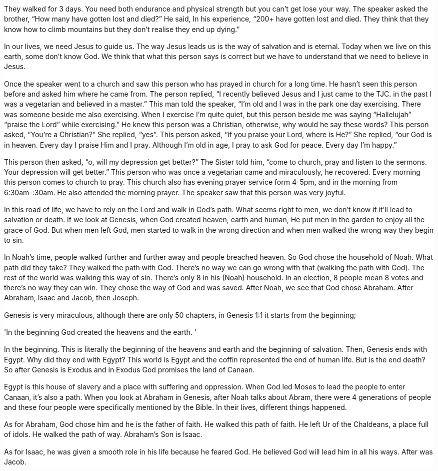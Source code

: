 They walked for 3 days. You need both endurance and physical strength but you can’t get lose your way. The speaker asked the brother, “How many have gotten lost and died?” He said, In his experience, “200+ have gotten lost and died. They think that they know how to climb mountains but they don’t realise they end up dying.” 

In our lives, we need Jesus to guide us. The way Jesus leads us is the way of salvation and is eternal. Today when we live on this earth, some don’t know God. We think that what this person says is correct but we have to understand that we need to believe in Jesus. 

Once the speaker went to a church and saw this person who has prayed in church for a long time. He hasn’t seen this person before and asked him where he came from. The person replied, “I recently believed Jesus and I just came to the TJC. in the past I was a vegetarian and believed in a master.” This man told the speaker, “I’m old and I was in the park one day exercising. There was someone beside me also exercising. When I exercise I’m quite quiet, but this person beside me was saying “Hallelujah” “praise the Lord” while exercising.” He knew this person was a Christian, otherwise, why would he say these words? This person asked, “You’re a Christian?” She replied, “yes”. This person asked, “if you praise your Lord, where is He?” She replied, “our God is in heaven. Every day I praise Him and I pray. Although I’m old in age, I pray to ask God for peace. Every day I’m happy.”

This person then asked, “o, will my depression get better?” The Sister told him, “come to church, pray and listen to the sermons. Your depression will get better.” This person who was once a vegetarian came and miraculously, he recovered. Every morning this person comes to church to pray. This church also has evening prayer service form 4-5pm, and in the morning from 6:30am-:30am. He also attended the morning prayer. The speaker saw that this person was very joyful. 

In this road of life, we have to rely on the Lord and walk in God’s path. What seems right to men, we don’t know if it’ll lead to salvation or death. If we look at Genesis, when God created heaven, earth and human, He put men in the garden to enjoy all the grace of God. But when men left God, men started to walk in the wrong direction and when men walked the wrong way they begin to sin. 

In Noah’s time, people walked further and further away and people breached heaven. So God chose the household of Noah. What path did they take? They walked the path with God. There’s no way we can go wrong with that (walking the path with God). The rest of the world was walking this way of sin. There’s only 8 in his (Noah) household. In an election, 8 people mean 8 votes and there’s no way they can win. They chose the way of God and was saved. After Noah, we see that God chose Abraham. After Abraham, Isaac and Jacob, then Joseph. 

Genesis is very miraculous, although there are only 50 chapters, in Genesis 1:1 it starts from the beginning;

'In the beginning God created the heavens and the earth. '

In the beginning. This is literally the beginning of the heavens and earth and the beginning of salvation. Then, Genesis ends with Egypt. Why did they end with Egypt? This world is Egypt and the coffin represented the end of human life. But is the end death? So after Genesis is Exodus and in Exodus God promises the land of Canaan. 

Egypt is this house of slavery and a place with suffering and oppression. When God led Moses to lead the people to enter Canaan, it’s also a path. When you look at Abraham in Genesis, after Noah talks about Abram, there were 4 generations of people and these four people were specifically mentioned by the Bible. In their lives, different things happened. 

As for Abraham, God chose him and he is the father of faith. He walked this path of faith. He left Ur of the Chaldeans, a place full of idols. He walked the path of way. Abraham’s Son is Isaac. 

As for Isaac, he was given a smooth role in his life because he feared God. He believed God will lead him in all his ways. After was Jacob. 
